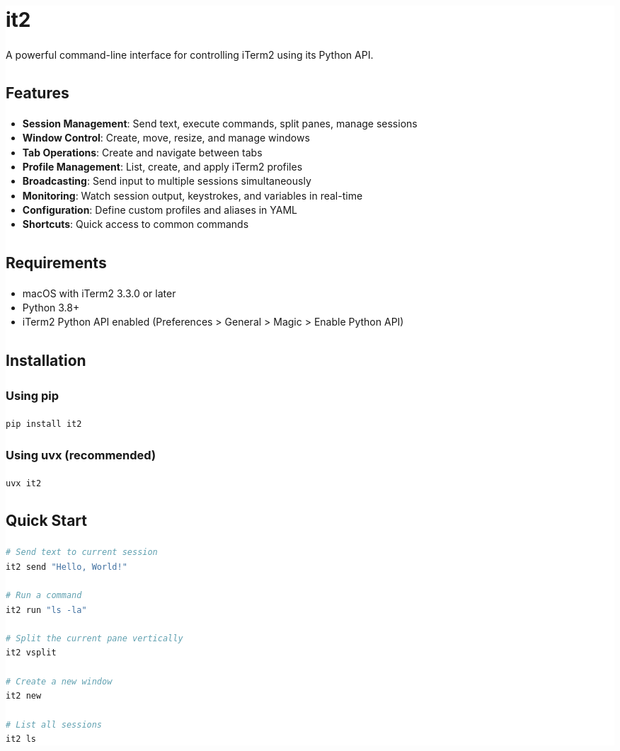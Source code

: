 # it2

A powerful command-line interface for controlling iTerm2 using its Python API.

## Features

- **Session Management**: Send text, execute commands, split panes, manage sessions
- **Window Control**: Create, move, resize, and manage windows
- **Tab Operations**: Create and navigate between tabs
- **Profile Management**: List, create, and apply iTerm2 profiles
- **Broadcasting**: Send input to multiple sessions simultaneously
- **Monitoring**: Watch session output, keystrokes, and variables in real-time
- **Configuration**: Define custom profiles and aliases in YAML
- **Shortcuts**: Quick access to common commands

## Requirements

- macOS with iTerm2 3.3.0 or later
- Python 3.8+
- iTerm2 Python API enabled (Preferences > General > Magic > Enable Python API)

## Installation

### Using pip

```bash
pip install it2
```

### Using uvx (recommended)

```bash
uvx it2
```

## Quick Start

```bash
# Send text to current session
it2 send "Hello, World!"

# Run a command
it2 run "ls -la"

# Split the current pane vertically
it2 vsplit

# Create a new window
it2 new

# List all sessions
it2 ls
```
